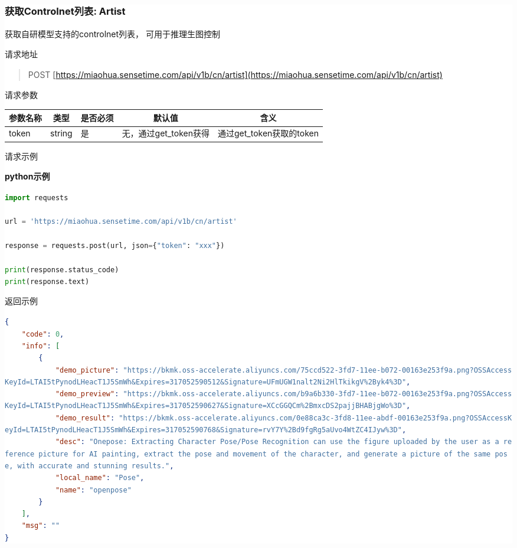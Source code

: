 ### 获取Controlnet列表: Artist

获取自研模型支持的controlnet列表， 可用于推理生图控制

请求地址

> POST       [https://miaohua.sensetime.com/api/v1b/cn/artist](https://miaohua.sensetime.com/api/v1b/cn/artist)


请求参数

| 参数名称 | 类型 | 是否必须 | 默认值 | 含义 |
| --- | --- | --- | --- | --- |
| token | string | 是 | 无，通过get_token获得 | 通过get_token获取的token |


请求示例

**python示例**

```python
import requests

url = 'https://miaohua.sensetime.com/api/v1b/cn/artist'

response = requests.post(url, json={"token": "xxx"})

print(response.status_code)
print(response.text)
```

返回示例

```json
{
    "code": 0,
    "info": [
        {
            "demo_picture": "https://bkmk.oss-accelerate.aliyuncs.com/75ccd522-3fd7-11ee-b072-00163e253f9a.png?OSSAccessKeyId=LTAI5tPynodLHeacT1J5SmWh&Expires=317052590512&Signature=UFmUGW1nalt2Ni2HlTkikgV%2Byk4%3D",
            "demo_preview": "https://bkmk.oss-accelerate.aliyuncs.com/b9a6b330-3fd7-11ee-b072-00163e253f9a.png?OSSAccessKeyId=LTAI5tPynodLHeacT1J5SmWh&Expires=317052590627&Signature=XCcGGQCm%2BmxcDS2pajjBHABjgWo%3D",
            "demo_result": "https://bkmk.oss-accelerate.aliyuncs.com/0e88ca3c-3fd8-11ee-abdf-00163e253f9a.png?OSSAccessKeyId=LTAI5tPynodLHeacT1J5SmWh&Expires=317052590768&Signature=rvY7Y%2Bd9fgRg5aUvo4WtZC4IJyw%3D",
            "desc": "Onepose: Extracting Character Pose/Pose Recognition can use the figure uploaded by the user as a reference picture for AI painting, extract the pose and movement of the character, and generate a picture of the same pose, with accurate and stunning results.",
            "local_name": "Pose",
            "name": "openpose"
        }
    ],
    "msg": ""
}
```
